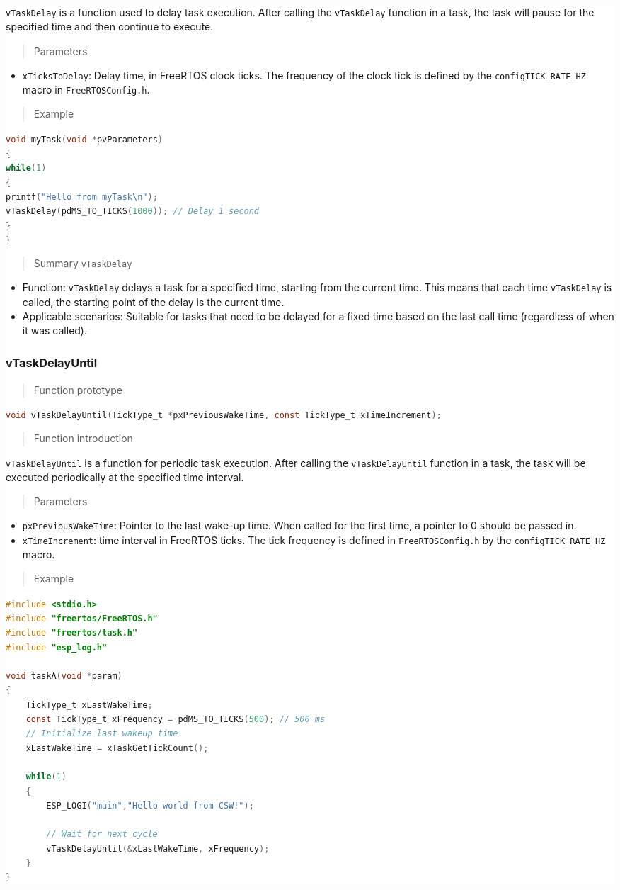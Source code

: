 `vTaskDelay` is a function used to delay task execution. After calling the `vTaskDelay` function in a task, the task will pause for the specified time and then continue to execute.

> Parameters

- `xTicksToDelay`: Delay time, in FreeRTOS clock ticks. The frequency of the clock tick is defined by the `configTICK_RATE_HZ` macro in `FreeRTOSConfig.h`.

> Example

```c
void myTask(void *pvParameters)
{
while(1)
{
printf("Hello from myTask\n");
vTaskDelay(pdMS_TO_TICKS(1000)); // Delay 1 second
}
}
```

> Summary `vTaskDelay`

- Function: `vTaskDelay` delays a task for a specified time, starting from the current time. This means that each time `vTaskDelay` is called, the starting point of the delay is the current time.
- Applicable scenarios: Suitable for tasks that need to be delayed for a fixed time based on the last call time (regardless of when it was called).

### vTaskDelayUntil

> Function prototype

```c
void vTaskDelayUntil(TickType_t *pxPreviousWakeTime, const TickType_t xTimeIncrement);
```

> Function introduction

`vTaskDelayUntil` is a function for periodic task execution. After calling the `vTaskDelayUntil` function in a task, the task will be executed periodically at the specified time interval.

> Parameters

- `pxPreviousWakeTime`: Pointer to the last wake-up time. When called for the first time, a pointer to 0 should be passed in.
- `xTimeIncrement`: time interval in FreeRTOS ticks. The tick frequency is defined in `FreeRTOSConfig.h` by the `configTICK_RATE_HZ` macro.

> Example

```c
#include <stdio.h>
#include "freertos/FreeRTOS.h"
#include "freertos/task.h"
#include "esp_log.h"

void taskA(void *param)
{
    TickType_t xLastWakeTime;
    const TickType_t xFrequency = pdMS_TO_TICKS(500); // 500 ms
    // Initialize last wakeup time
    xLastWakeTime = xTaskGetTickCount();

    while(1)
    {
        ESP_LOGI("main","Hello world from CSW!");

        // Wait for next cycle
        vTaskDelayUntil(&xLastWakeTime, xFrequency);
    }
}
```